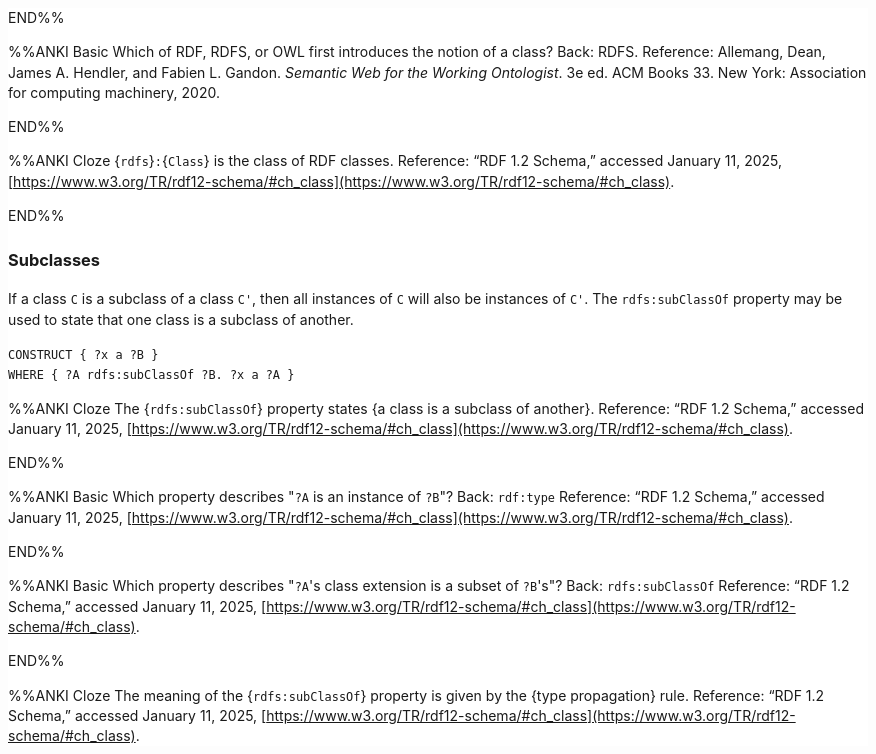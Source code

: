 END%%

%%ANKI
Basic
Which of RDF, RDFS, or OWL first introduces the notion of a class?
Back: RDFS.
Reference: Allemang, Dean, James A. Hendler, and Fabien L. Gandon. _Semantic Web for the Working Ontologist_. 3e ed. ACM Books 33. New York: Association for computing machinery, 2020.

END%%

%%ANKI
Cloze
{`rdfs`}`:`{`Class`} is the class of RDF classes.
Reference: “RDF 1.2 Schema,” accessed January 11, 2025, [https://www.w3.org/TR/rdf12-schema/#ch_class](https://www.w3.org/TR/rdf12-schema/#ch_class).

END%%

### Subclasses

If a class `C` is a subclass of a class `C'`, then all instances of `C` will also be instances of `C'`. The `rdfs:subClassOf` property may be used to state that one class is a subclass of another.

```sparql
CONSTRUCT { ?x a ?B }
WHERE { ?A rdfs:subClassOf ?B. ?x a ?A }
```

%%ANKI
Cloze
The {`rdfs:subClassOf`} property states {a class is a subclass of another}.
Reference: “RDF 1.2 Schema,” accessed January 11, 2025, [https://www.w3.org/TR/rdf12-schema/#ch_class](https://www.w3.org/TR/rdf12-schema/#ch_class).

END%%

%%ANKI
Basic
Which property describes "`?A` is an instance of `?B`"?
Back: `rdf:type`
Reference: “RDF 1.2 Schema,” accessed January 11, 2025, [https://www.w3.org/TR/rdf12-schema/#ch_class](https://www.w3.org/TR/rdf12-schema/#ch_class).

END%%

%%ANKI
Basic
Which property describes "`?A`'s class extension is a subset of `?B`'s"?
Back: `rdfs:subClassOf`
Reference: “RDF 1.2 Schema,” accessed January 11, 2025, [https://www.w3.org/TR/rdf12-schema/#ch_class](https://www.w3.org/TR/rdf12-schema/#ch_class).

END%%

%%ANKI
Cloze
The meaning of the {`rdfs:subClassOf`} property is given by the {type propagation} rule.
Reference: “RDF 1.2 Schema,” accessed January 11, 2025, [https://www.w3.org/TR/rdf12-schema/#ch_class](https://www.w3.org/TR/rdf12-schema/#ch_class).
